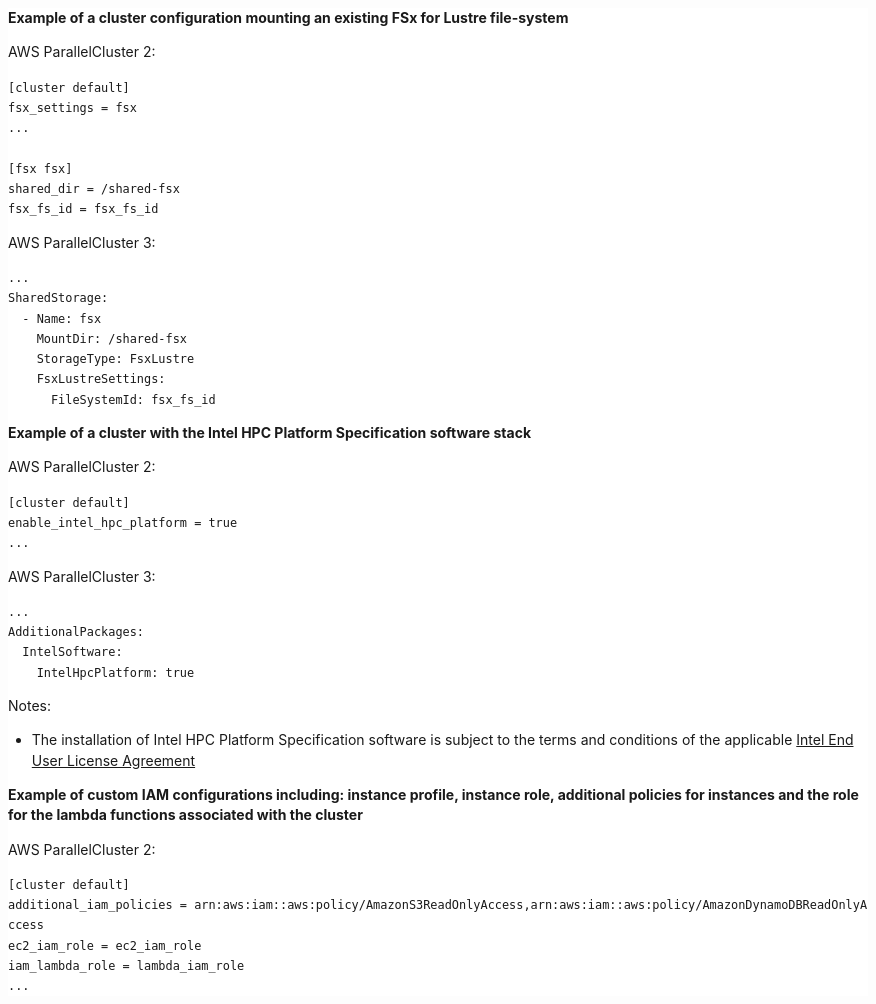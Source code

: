**Example of a cluster configuration mounting an existing FSx for Lustre file\-system**

AWS ParallelCluster 2:

```
[cluster default]
fsx_settings = fsx
...

[fsx fsx]
shared_dir = /shared-fsx
fsx_fs_id = fsx_fs_id
```

AWS ParallelCluster 3:

```
...
SharedStorage:
  - Name: fsx
    MountDir: /shared-fsx
    StorageType: FsxLustre
    FsxLustreSettings:
      FileSystemId: fsx_fs_id
```

 **Example of a cluster with the Intel HPC Platform Specification software stack** 

AWS ParallelCluster 2:

```
[cluster default]
enable_intel_hpc_platform = true
...
```

AWS ParallelCluster 3:

```
...
AdditionalPackages:
  IntelSoftware:
    IntelHpcPlatform: true
```

 Notes: 
+  The installation of Intel HPC Platform Specification software is subject to the terms and conditions of the applicable [Intel End User License Agreement](https://software.intel.com/en-us/articles/end-user-license-agreement) 

 **Example of custom IAM configurations including: instance profile, instance role, additional policies for instances and the role for the lambda functions associated with the cluster** 

AWS ParallelCluster 2: 

```
[cluster default]
additional_iam_policies = arn:aws:iam::aws:policy/AmazonS3ReadOnlyAccess,arn:aws:iam::aws:policy/AmazonDynamoDBReadOnlyAccess
ec2_iam_role = ec2_iam_role
iam_lambda_role = lambda_iam_role
...
```
